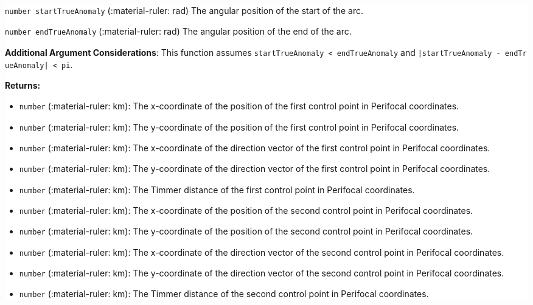 `number startTrueAnomaly` (:material-ruler: rad) The angular position of the start of the arc.

`number endTrueAnomaly` (:material-ruler: rad) The angular position of the end of the arc.

**Additional Argument Considerations**: This function assumes `startTrueAnomaly < endTrueAnomaly` and `|startTrueAnomaly - endTrueAnomaly| < pi`.

**Returns:** 

- `number` (:material-ruler: km): The x-coordinate of the position of the first control point in Perifocal coordinates.

- `number` (:material-ruler: km): The y-coordinate of the position of the first control point in Perifocal coordinates.

- `number` (:material-ruler: km): The x-coordinate of the direction vector of the first control point in Perifocal coordinates.

- `number` (:material-ruler: km): The y-coordinate of the direction vector of the first control point in Perifocal coordinates.

- `number` (:material-ruler: km): The Timmer distance of the first control point in Perifocal coordinates.

- `number` (:material-ruler: km): The x-coordinate of the position of the second control point in Perifocal coordinates.

- `number` (:material-ruler: km): The y-coordinate of the position of the second control point in Perifocal coordinates.

- `number` (:material-ruler: km): The x-coordinate of the direction vector of the second control point in Perifocal coordinates.

- `number` (:material-ruler: km): The y-coordinate of the direction vector of the second control point in Perifocal coordinates.

- `number` (:material-ruler: km): The Timmer distance of the second control point in Perifocal coordinates.
